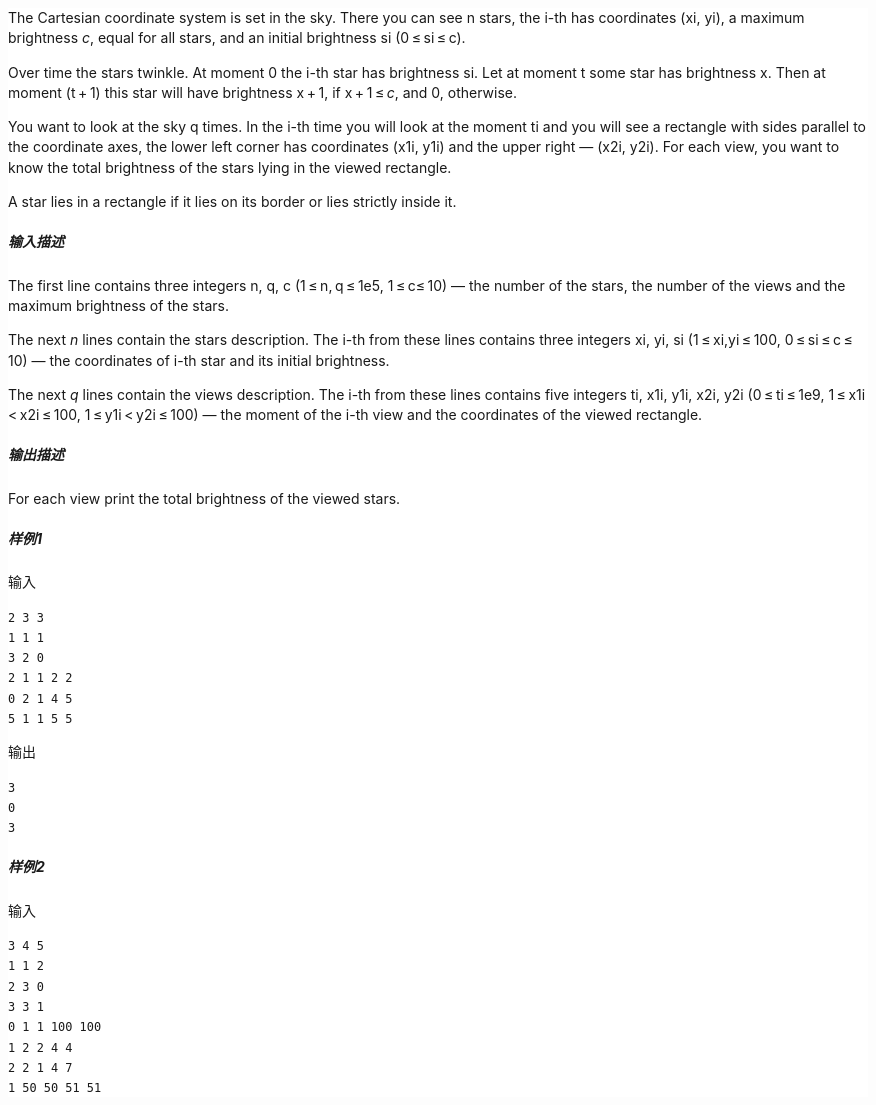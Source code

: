 The Cartesian coordinate system is set in the sky. There you can see n stars, the i-th has coordinates (xi, yi), a maximum brightness *c*, equal for all stars, and an initial brightness si (0 ≤ si ≤ c).

Over time the stars twinkle. At moment 0 the i-th star has brightness si. Let at moment t some star has brightness x. Then at moment (t + 1) this star will have brightness x + 1, if x + 1 ≤ *c*, and 0, otherwise.

You want to look at the sky q times. In the i-th time you will look at the moment ti and you will see a rectangle with sides parallel to the coordinate axes, the lower left corner has coordinates (x1i, y1i) and the upper right — (x2i, y2i). For each view, you want to know the total brightness of the stars lying in the viewed rectangle.

A star lies in a rectangle if it lies on its border or lies strictly inside it.

##### 输入描述

The first line contains three integers n, q, c (1 ≤ n, q ≤ 1e5, 1 ≤ c≤ 10) — the number of the stars, the number of the views and the maximum brightness of the stars.

The next *n* lines contain the stars description. The i-th from these lines contains three integers xi, yi, si (1 ≤ xi,yi ≤ 100, 0 ≤ si ≤ c ≤ 10) — the coordinates of i-th star and its initial brightness.

The next *q* lines contain the views description. The i-th from these lines contains five integers ti, x1i, y1i, x2i, y2i (0 ≤ ti ≤ 1e9, 1 ≤ x1i < x2i ≤ 100, 1 ≤ y1i < y2i ≤ 100) — the moment of the i-th view and the coordinates of the viewed rectangle.

##### 输出描述

For each view print the total brightness of the viewed stars.

##### 样例1

输入

```
2 3 3
1 1 1
3 2 0
2 1 1 2 2
0 2 1 4 5
5 1 1 5 5
```

输出

```
3
0
3
```

##### 样例2

输入

```
3 4 5
1 1 2
2 3 0
3 3 1
0 1 1 100 100
1 2 2 4 4
2 2 1 4 7
1 50 50 51 51
```
